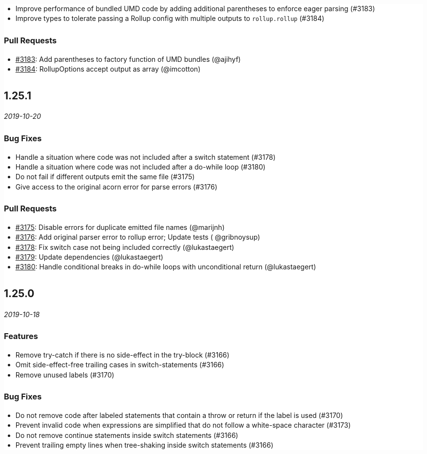 * Improve performance of bundled UMD code by adding additional parentheses to enforce eager parsing (#3183)
* Improve types to tolerate passing a Rollup config with multiple outputs to `rollup.rollup` (#3184)

### Pull Requests

* [#3183](https://github.com/rollup/rollup/pull/3183): Add parentheses to factory function of UMD bundles (@ajihyf)
* [#3184](https://github.com/rollup/rollup/pull/3184): RollupOptions accept output as array (@imcotton)

## 1.25.1

*2019-10-20*

### Bug Fixes

* Handle a situation where code was not included after a switch statement (#3178)
* Handle a situation where code was not included after a do-while loop (#3180)
* Do not fail if different outputs emit the same file (#3175)
* Give access to the original acorn error for parse errors (#3176)

### Pull Requests

* [#3175](https://github.com/rollup/rollup/pull/3175): Disable errors for duplicate emitted file names (@marijnh)
* [#3176](https://github.com/rollup/rollup/pull/3176): Add original parser error to rollup error; Update tests (
  @gribnoysup)
* [#3178](https://github.com/rollup/rollup/pull/3178): Fix switch case not being included correctly (@lukastaegert)
* [#3179](https://github.com/rollup/rollup/pull/3179): Update dependencies (@lukastaegert)
* [#3180](https://github.com/rollup/rollup/pull/3180): Handle conditional breaks in do-while loops with unconditional
  return (@lukastaegert)

## 1.25.0

*2019-10-18*

### Features

* Remove try-catch if there is no side-effect in the try-block (#3166)
* Omit side-effect-free trailing cases in switch-statements (#3166)
* Remove unused labels (#3170)

### Bug Fixes

* Do not remove code after labeled statements that contain a throw or return if the label is used (#3170)
* Prevent invalid code when expressions are simplified that do not follow a white-space character (#3173)
* Do not remove continue statements inside switch statements (#3166)
* Prevent trailing empty lines when tree-shaking inside switch statements (#3166)
